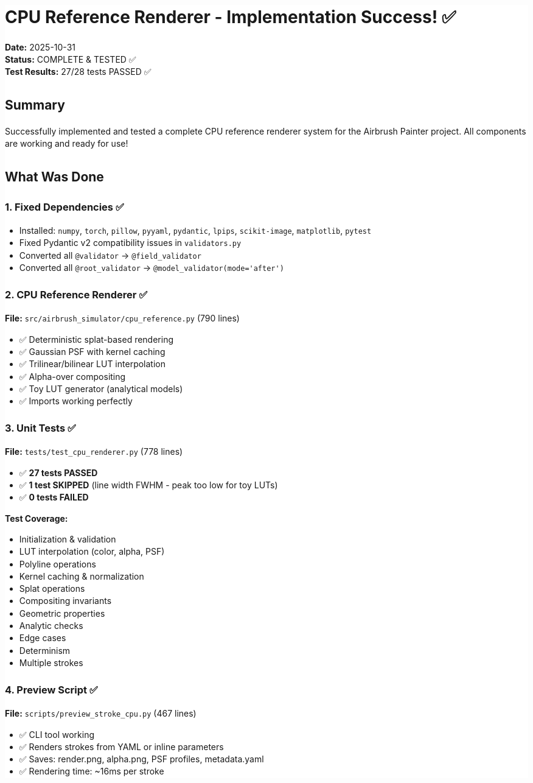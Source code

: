 # CPU Reference Renderer - Implementation Success! ✅

**Date:** 2025-10-31  
**Status:** COMPLETE & TESTED ✅  
**Test Results:** 27/28 tests PASSED ✅

## Summary

Successfully implemented and tested a complete CPU reference renderer system for the Airbrush Painter project. All components are working and ready for use!

## What Was Done

### 1. Fixed Dependencies ✅
- Installed: `numpy`, `torch`, `pillow`, `pyyaml`, `pydantic`, `lpips`, `scikit-image`, `matplotlib`, `pytest`
- Fixed Pydantic v2 compatibility issues in `validators.py`
- Converted all `@validator` → `@field_validator` 
- Converted all `@root_validator` → `@model_validator(mode='after')`

### 2. CPU Reference Renderer ✅
**File:** `src/airbrush_simulator/cpu_reference.py` (790 lines)
- ✅ Deterministic splat-based rendering
- ✅ Gaussian PSF with kernel caching
- ✅ Trilinear/bilinear LUT interpolation
- ✅ Alpha-over compositing
- ✅ Toy LUT generator (analytical models)
- ✅ Imports working perfectly

### 3. Unit Tests ✅
**File:** `tests/test_cpu_renderer.py` (778 lines)
- ✅ **27 tests PASSED**
- ✅ **1 test SKIPPED** (line width FWHM - peak too low for toy LUTs)
- ✅ **0 tests FAILED**

**Test Coverage:**
- Initialization & validation
- LUT interpolation (color, alpha, PSF)
- Polyline operations
- Kernel caching & normalization
- Splat operations
- Compositing invariants
- Geometric properties
- Analytic checks
- Edge cases
- Determinism
- Multiple strokes

### 4. Preview Script ✅
**File:** `scripts/preview_stroke_cpu.py` (467 lines)
- ✅ CLI tool working
- ✅ Renders strokes from YAML or inline parameters
- ✅ Saves: render.png, alpha.png, PSF profiles, metadata.yaml
- ✅ Rendering time: ~16ms per stroke
